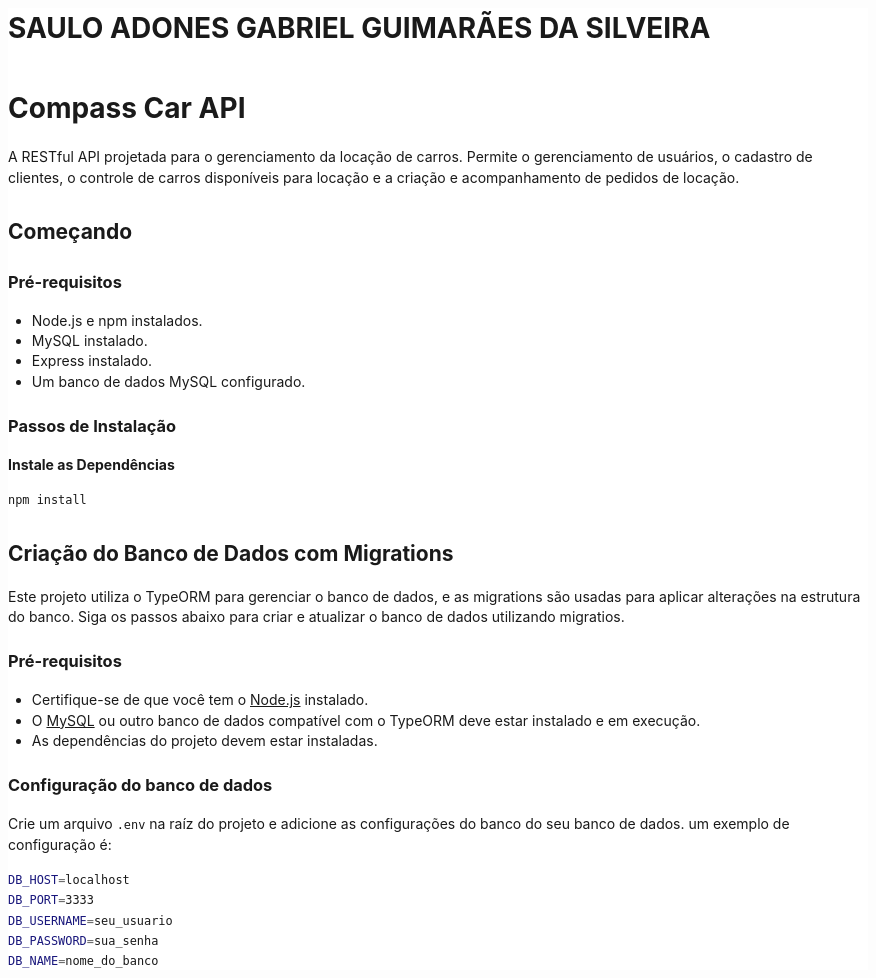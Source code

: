 # SAULO ADONES GABRIEL GUIMARÃES DA SILVEIRA
# Compass Car API


A RESTful API projetada para o gerenciamento da locação de carros. Permite o gerenciamento de usuários, o cadastro de clientes, o controle de carros disponíveis para locação e a criação e acompanhamento de pedidos de locação.

## Começando

### Pré-requisitos

- Node.js e npm instalados.
- MySQL instalado.
- Express instalado.
- Um banco de dados MySQL configurado.

### Passos de Instalação

**Instale as Dependências** 

```bash
npm install
```

## Criação do Banco de Dados com Migrations

Este projeto utiliza o TypeORM para gerenciar o banco de dados, e as migrations são usadas para aplicar alterações na estrutura do banco. Siga os passos abaixo para criar e atualizar o banco de dados utilizando migratios.

### Pré-requisitos

- Certifique-se de que você tem o [Node.js](https://nodejs.org/) instalado.
- O [MySQL](https://www.mysql.com/) ou outro banco de dados compatível com o TypeORM deve estar instalado e em execução.
- As dependências do projeto devem estar instaladas.

### Configuração do banco de dados
Crie um arquivo `.env` na raíz do projeto e adicione as configurações do banco do seu banco de dados.
um exemplo de configuração é: 

```bash
DB_HOST=localhost
DB_PORT=3333
DB_USERNAME=seu_usuario
DB_PASSWORD=sua_senha
DB_NAME=nome_do_banco
```
